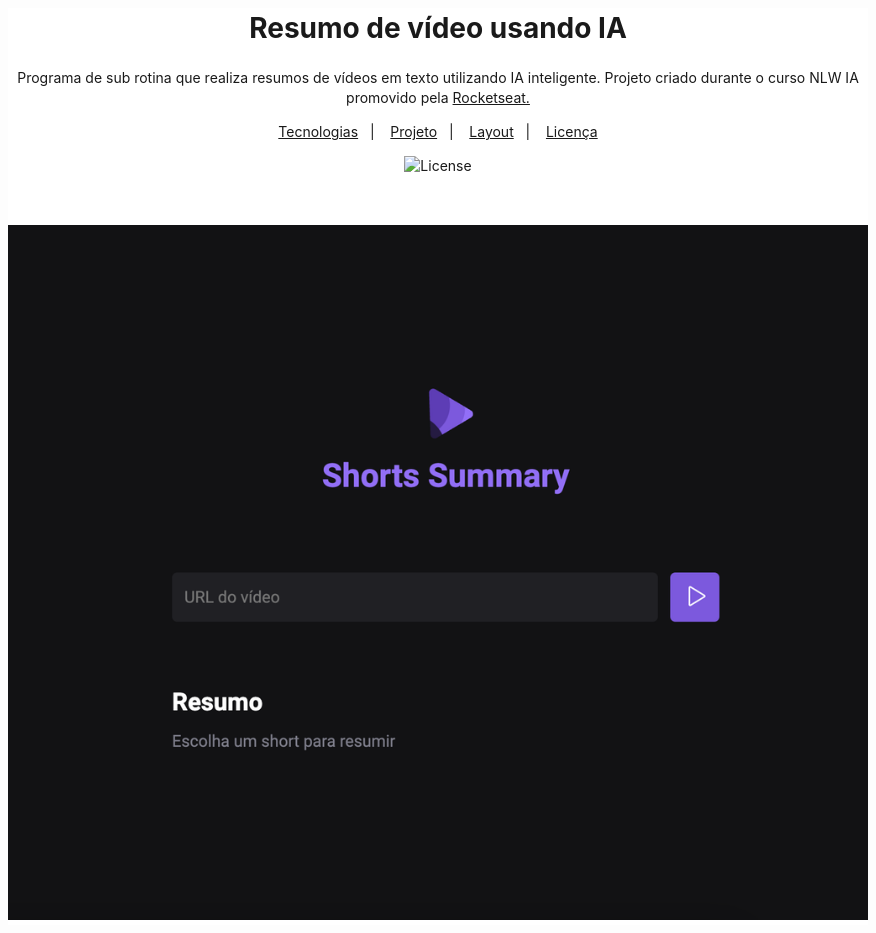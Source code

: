 <h1 align="center"> Resumo de vídeo usando IA</h1>

<p align="center">
Programa de sub rotina que realiza resumos de vídeos em texto utilizando IA inteligente. Projeto criado durante o curso NLW IA promovido pela
 <a href="https://rocketforms.typeform.com/to/fPcSmBp9#referral_id=f28d3c70-a961-42b9-9b49-ac3686ea0afc" target="_blank"  >Rocketseat.</p>


<p align="center">
  <a href="#-tecnologias">Tecnologias</a>&nbsp;&nbsp;&nbsp;|&nbsp;&nbsp;&nbsp;
  <a href="#-projeto">Projeto</a>&nbsp;&nbsp;&nbsp;|&nbsp;&nbsp;&nbsp;
  <a href="#-layout">Layout</a>&nbsp;&nbsp;&nbsp;|&nbsp;&nbsp;&nbsp;
  <a href="#memo-licença">Licença</a>
</p>

<p align="center">
  <img alt="License" src="https://img.shields.io/static/v1?label=license&message=MIT&color=49AA26&labelColor=000000">
</p>

<br>

<p align="center">
  <img alt="Capa da Página" src=".github/capa.png" width="100%">
</p>

